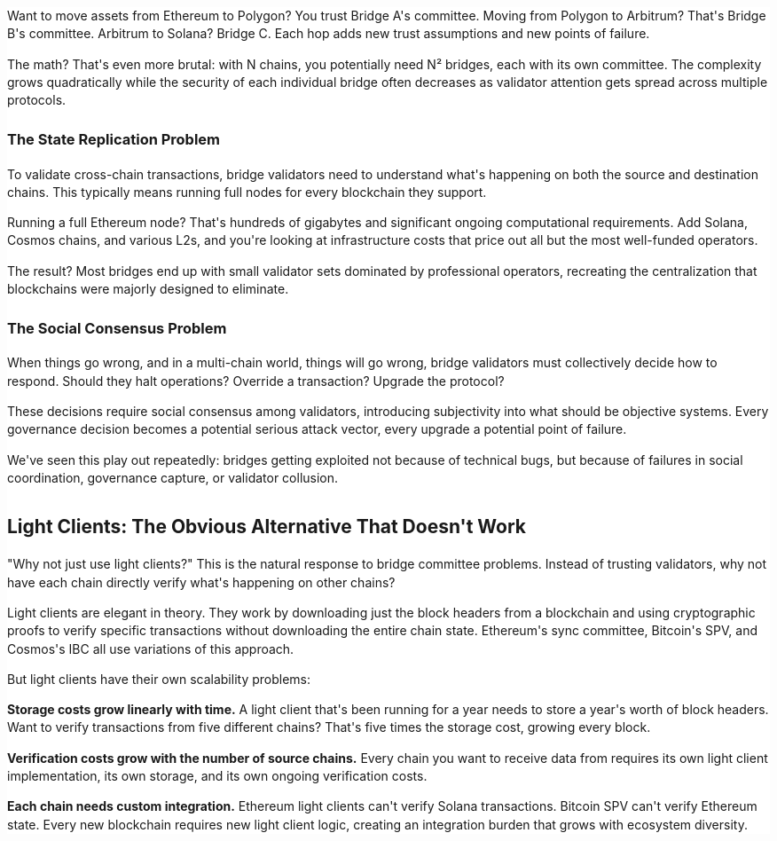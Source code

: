 Want to move assets from Ethereum to Polygon? You trust Bridge A's committee. Moving from Polygon to Arbitrum? That's Bridge B's committee. Arbitrum to Solana? Bridge C. Each hop adds new trust assumptions and new points of failure.

The math? That's even more brutal: with N chains, you potentially need N² bridges, each with its own committee. The complexity grows quadratically while the security of each individual bridge often decreases as validator attention gets spread across multiple protocols.

### The State Replication Problem

To validate cross-chain transactions, bridge validators need to understand what's happening on both the source and destination chains. This typically means running full nodes for every blockchain they support.

Running a full Ethereum node? That's hundreds of gigabytes and significant ongoing computational requirements. Add Solana, Cosmos chains, and various L2s, and you're looking at infrastructure costs that price out all but the most well-funded operators.

The result? Most bridges end up with small validator sets dominated by professional operators, recreating the centralization that blockchains were majorly designed to eliminate.

### The Social Consensus Problem

When things go wrong, and in a multi-chain world, things will go wrong, bridge validators must collectively decide how to respond. Should they halt operations? Override a transaction? Upgrade the protocol?

These decisions require social consensus among validators, introducing subjectivity into what should be objective systems. Every governance decision becomes a potential serious attack vector, every upgrade a potential point of failure.

We've seen this play out repeatedly: bridges getting exploited not because of technical bugs, but because of failures in social coordination, governance capture, or validator collusion.

## Light Clients: The Obvious Alternative That Doesn't Work

"Why not just use light clients?" This is the natural response to bridge committee problems. Instead of trusting validators, why not have each chain directly verify what's happening on other chains?

Light clients are elegant in theory. They work by downloading just the block headers from a blockchain and using cryptographic proofs to verify specific transactions without downloading the entire chain state. Ethereum's sync committee, Bitcoin's SPV, and Cosmos's IBC all use variations of this approach.

But light clients have their own scalability problems:

**Storage costs grow linearly with time.** A light client that's been running for a year needs to store a year's worth of block headers. Want to verify transactions from five different chains? That's five times the storage cost, growing every block.

**Verification costs grow with the number of source chains.** Every chain you want to receive data from requires its own light client implementation, its own storage, and its own ongoing verification costs.

**Each chain needs custom integration.** Ethereum light clients can't verify Solana transactions. Bitcoin SPV can't verify Ethereum state. Every new blockchain requires new light client logic, creating an integration burden that grows with ecosystem diversity.
